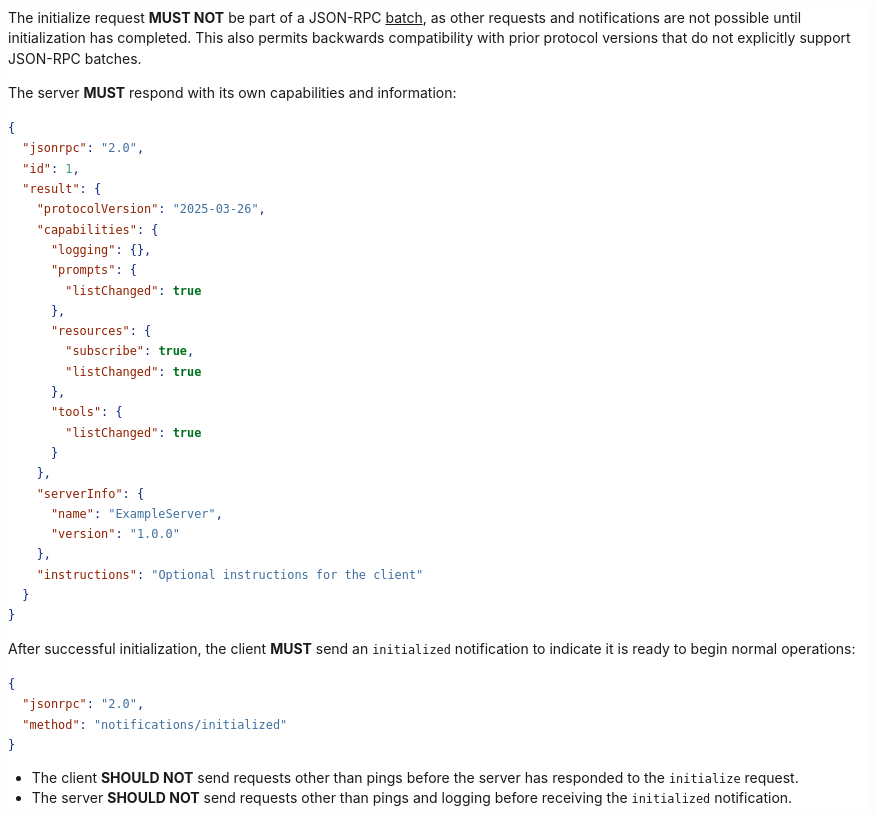 ```json
```

The initialize request **MUST NOT** be part of a JSON-RPC
[batch](https://www.jsonrpc.org/specification#batch), as other requests and notifications
are not possible until initialization has completed. This also permits backwards
compatibility with prior protocol versions that do not explicitly support JSON-RPC
batches.

The server **MUST** respond with its own capabilities and information:

```json
{
  "jsonrpc": "2.0",
  "id": 1,
  "result": {
    "protocolVersion": "2025-03-26",
    "capabilities": {
      "logging": {},
      "prompts": {
        "listChanged": true
      },
      "resources": {
        "subscribe": true,
        "listChanged": true
      },
      "tools": {
        "listChanged": true
      }
    },
    "serverInfo": {
      "name": "ExampleServer",
      "version": "1.0.0"
    },
    "instructions": "Optional instructions for the client"
  }
}
```

After successful initialization, the client **MUST** send an `initialized` notification
to indicate it is ready to begin normal operations:

```json
{
  "jsonrpc": "2.0",
  "method": "notifications/initialized"
}
```

*   The client **SHOULD NOT** send requests other than pings before the server has responded to the
    `initialize` request.
*   The server **SHOULD NOT** send requests other than pings and
    logging before receiving the `initialized`
    notification.
